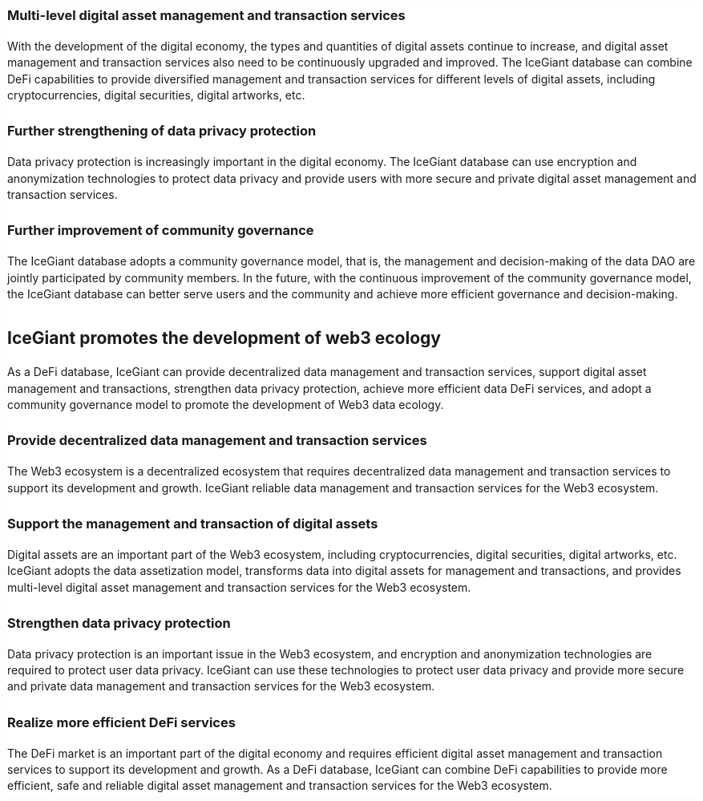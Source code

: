 ### Multi-level digital asset management and transaction services
With the development of the digital economy, the types and quantities of digital assets continue to increase, and digital asset management and transaction services also need to be continuously upgraded and improved. The IceGiant database can combine DeFi capabilities to provide diversified management and transaction services for different levels of digital assets, including cryptocurrencies, digital securities, digital artworks, etc.

### Further strengthening of data privacy protection
Data privacy protection is increasingly important in the digital economy. The IceGiant database can use encryption and anonymization technologies to protect data privacy and provide users with more secure and private digital asset management and transaction services.

### Further improvement of community governance
The IceGiant database adopts a community governance model, that is, the management and decision-making of the data DAO are jointly participated by community members. In the future, with the continuous improvement of the community governance model, the IceGiant database can better serve users and the community and achieve more efficient governance and decision-making.

## IceGiant promotes the development of web3 ecology
As a DeFi database, IceGiant can provide decentralized data management and transaction services, support digital asset management and transactions, strengthen data privacy protection, achieve more efficient data DeFi services, and adopt a community governance model to promote the development of Web3 data ecology.

### Provide decentralized data management and transaction services
The Web3 ecosystem is a decentralized ecosystem that requires decentralized data management and transaction services to support its development and growth. IceGiant reliable data management and transaction services for the Web3 ecosystem.

### Support the management and transaction of digital assets
Digital assets are an important part of the Web3 ecosystem, including cryptocurrencies, digital securities, digital artworks, etc. IceGiant adopts the data assetization model, transforms data into digital assets for management and transactions, and provides multi-level digital asset management and transaction services for the Web3 ecosystem.

### Strengthen data privacy protection
Data privacy protection is an important issue in the Web3 ecosystem, and encryption and anonymization technologies are required to protect user data privacy. IceGiant can use these technologies to protect user data privacy and provide more secure and private data management and transaction services for the Web3 ecosystem.

### Realize more efficient DeFi services
The DeFi market is an important part of the digital economy and requires efficient digital asset management and transaction services to support its development and growth. As a DeFi database, IceGiant can combine DeFi capabilities to provide more efficient, safe and reliable digital asset management and transaction services for the Web3 ecosystem.
